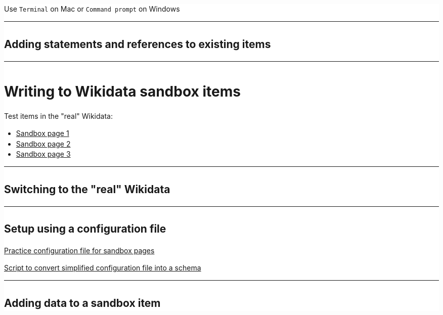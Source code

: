 <iframe width="1120" height="630" src="https://www.youtube.com/embed/EyadhJmA_nM" frameborder="0" allow="accelerometer; autoplay; encrypted-media; gyroscope; picture-in-picture" allowfullscreen></iframe>


Use `Terminal` on Mac or `Command prompt` on Windows

-----

## Adding statements and references to existing items

<iframe width="1120" height="630" src="https://www.youtube.com/embed/aG-OljIYkbE" frameborder="0" allow="accelerometer; autoplay; encrypted-media; gyroscope; picture-in-picture" allowfullscreen></iframe>



-----

# Writing to Wikidata sandbox items


Test items in the "real" Wikidata:

- [Sandbox page 1](https://www.wikidata.org/wiki/Q4115189)
- [Sandbox page 2](https://www.wikidata.org/wiki/Q13406268)
- [Sandbox page 3](https://www.wikidata.org/wiki/Q15397819)

-----

## Switching to the "real" Wikidata

<iframe width="1120" height="630" src="https://www.youtube.com/embed/Zv9rMzOczv8" frameborder="0" allow="accelerometer; autoplay; encrypted-media; gyroscope; picture-in-picture" allowfullscreen></iframe>



-----

## Setup using a configuration file

<iframe width="1120" height="630" src="https://www.youtube.com/embed/0iJ9z1ea2QU" frameborder="0" allow="accelerometer; autoplay; encrypted-media; gyroscope; picture-in-picture" allowfullscreen></iframe>


[Practice configuration file for sandbox pages](https://gist.github.com/baskaufs/25a19cbb0edf9fcd16423bf231645939)

[Script to convert simplified configuration file into a schema](https://github.com/HeardLibrary/linked-data/blob/master/vanderbot/convert_json_to_metadata_schema.py)

-----

## Adding data to a sandbox item
